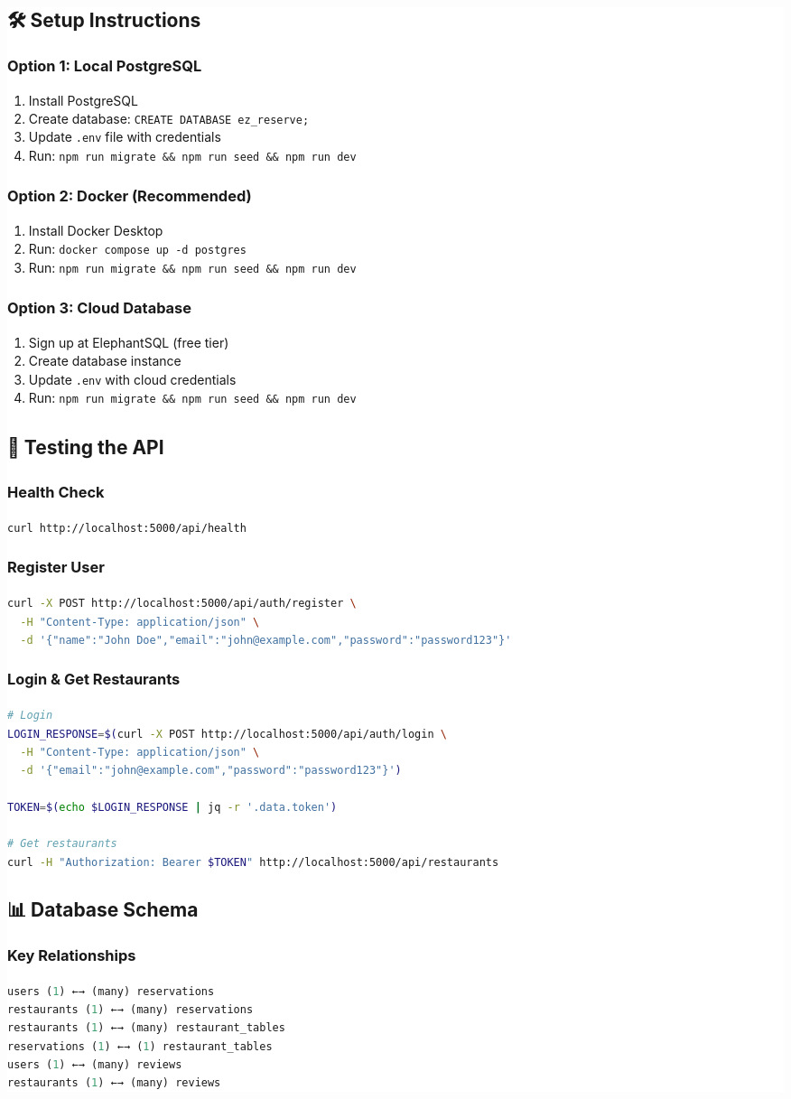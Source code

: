 ## 🛠️ Setup Instructions

### **Option 1: Local PostgreSQL**
1. Install PostgreSQL
2. Create database: `CREATE DATABASE ez_reserve;`
3. Update `.env` file with credentials
4. Run: `npm run migrate && npm run seed && npm run dev`

### **Option 2: Docker (Recommended)**
1. Install Docker Desktop
2. Run: `docker compose up -d postgres`
3. Run: `npm run migrate && npm run seed && npm run dev`

### **Option 3: Cloud Database**
1. Sign up at ElephantSQL (free tier)
2. Create database instance
3. Update `.env` with cloud credentials
4. Run: `npm run migrate && npm run seed && npm run dev`

## 🧪 Testing the API

### **Health Check**
```bash
curl http://localhost:5000/api/health
```

### **Register User**
```bash
curl -X POST http://localhost:5000/api/auth/register \
  -H "Content-Type: application/json" \
  -d '{"name":"John Doe","email":"john@example.com","password":"password123"}'
```

### **Login & Get Restaurants**
```bash
# Login
LOGIN_RESPONSE=$(curl -X POST http://localhost:5000/api/auth/login \
  -H "Content-Type: application/json" \
  -d '{"email":"john@example.com","password":"password123"}')

TOKEN=$(echo $LOGIN_RESPONSE | jq -r '.data.token')

# Get restaurants
curl -H "Authorization: Bearer $TOKEN" http://localhost:5000/api/restaurants
```

## 📊 Database Schema

### **Key Relationships**
```sql
users (1) ←→ (many) reservations
restaurants (1) ←→ (many) reservations
restaurants (1) ←→ (many) restaurant_tables
reservations (1) ←→ (1) restaurant_tables
users (1) ←→ (many) reviews
restaurants (1) ←→ (many) reviews
```
